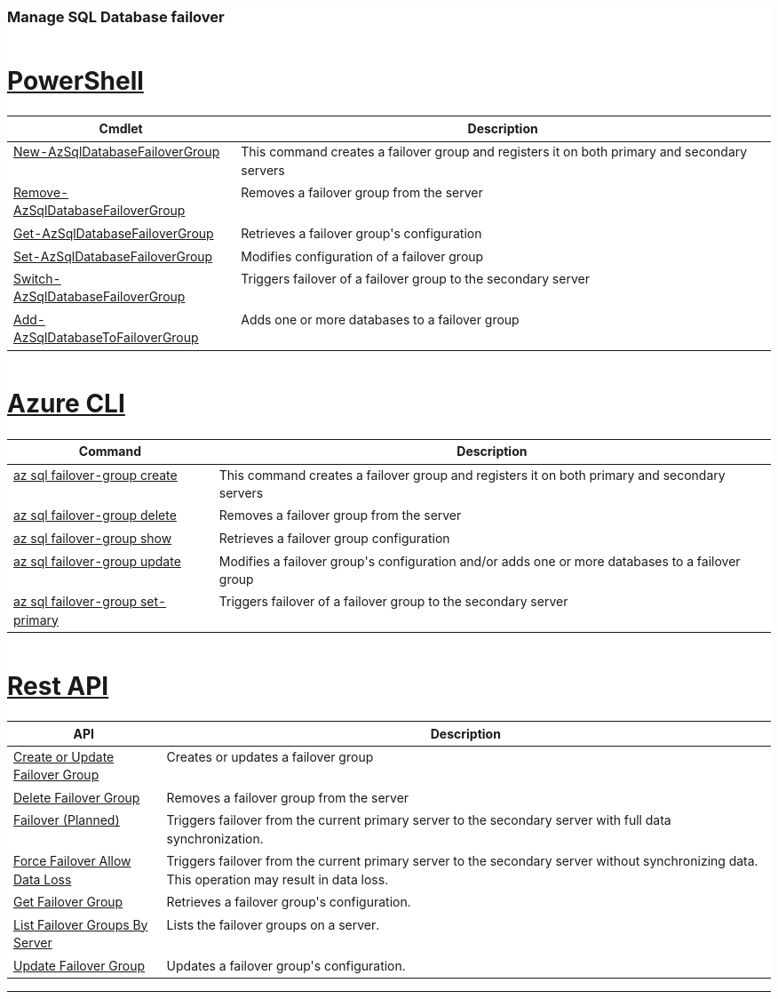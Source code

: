 ### Manage SQL Database failover

# [PowerShell](#tab/azure-powershell)

| Cmdlet | Description |
| --- | --- |
| [New-AzSqlDatabaseFailoverGroup](/powershell/module/az.sql/new-azsqldatabasefailovergroup) |This command creates a failover group and registers it on both primary and secondary servers|
| [Remove-AzSqlDatabaseFailoverGroup](/powershell/module/az.sql/remove-azsqldatabasefailovergroup) | Removes a failover group from the server |
| [Get-AzSqlDatabaseFailoverGroup](/powershell/module/az.sql/get-azsqldatabasefailovergroup) | Retrieves a failover group's configuration |
| [Set-AzSqlDatabaseFailoverGroup](/powershell/module/az.sql/set-azsqldatabasefailovergroup) |Modifies configuration of a failover group |
| [Switch-AzSqlDatabaseFailoverGroup](/powershell/module/az.sql/switch-azsqldatabasefailovergroup) | Triggers failover of a failover group to the secondary server |
| [Add-AzSqlDatabaseToFailoverGroup](/powershell/module/az.sql/add-azsqldatabasetofailovergroup)|Adds one or more databases to a failover group|

# [Azure CLI](#tab/azure-cli)

| Command | Description |
| --- | --- |
| [az sql failover-group create](/cli/azure/sql/failover-group#az-sql-failover-group-create) |This command creates a failover group and registers it on both primary and secondary servers|
| [az sql failover-group delete](/cli/azure/sql/failover-group#az-sql-failover-group-delete) | Removes a failover group from the server |
| [az sql failover-group show](/cli/azure/sql/failover-group#az-sql-failover-group-show) | Retrieves a failover group configuration |
| [az sql failover-group update](/cli/azure/sql/failover-group#az-sql-failover-group-update) |Modifies a failover group's configuration  and/or adds one or more databases to a failover group|
| [az sql failover-group set-primary](/cli/azure/sql/failover-group#az-sql-failover-group-set-primary) | Triggers failover of a failover group to the secondary server |

# [Rest API](#tab/rest-api)

| API | Description |
| --- | --- |
| [Create or Update Failover Group](https://docs.microsoft.com/rest/api/sql/failovergroups/createorupdate) | Creates or updates a failover group |
| [Delete Failover Group](https://docs.microsoft.com/rest/api/sql/failovergroups/delete) | Removes a failover group from the server |
| [Failover (Planned)](https://docs.microsoft.com/rest/api/sql/failovergroups/failover) | Triggers failover from the current primary server to the secondary server with full data synchronization.|
| [Force Failover Allow Data Loss](https://docs.microsoft.com/rest/api/sql/failovergroups/forcefailoverallowdataloss) | Triggers failover from the current primary server to the secondary server without synchronizing data. This operation may result in data loss. |
| [Get Failover Group](https://docs.microsoft.com/rest/api/sql/failovergroups/get) | Retrieves a failover group's configuration. |
| [List Failover Groups By Server](https://docs.microsoft.com/rest/api/sql/failovergroups/listbyserver) | Lists the failover groups on a server. |
| [Update Failover Group](https://docs.microsoft.com/rest/api/sql/failovergroups/update) | Updates a failover group's configuration. |

---
